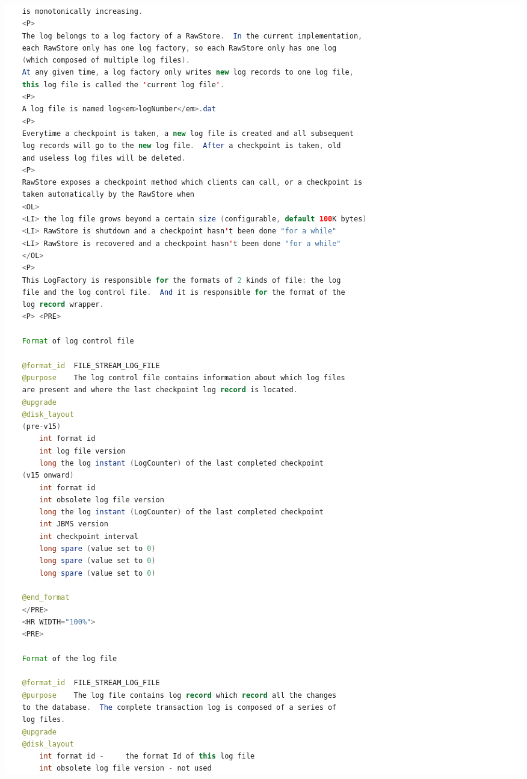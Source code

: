 ```java
	is monotonically increasing.
	<P>
	The log belongs to a log factory of a RawStore.  In the current implementation,
	each RawStore only has one log factory, so each RawStore only has one log
	(which composed of multiple log files).
	At any given time, a log factory only writes new log records to one log file,
	this log file is called the 'current log file'.
	<P>
	A log file is named log<em>logNumber</em>.dat
	<P>
	Everytime a checkpoint is taken, a new log file is created and all subsequent
	log records will go to the new log file.  After a checkpoint is taken, old
	and useless log files will be deleted.
	<P>
	RawStore exposes a checkpoint method which clients can call, or a checkpoint is
	taken automatically by the RawStore when
	<OL>
	<LI> the log file grows beyond a certain size (configurable, default 100K bytes)
	<LI> RawStore is shutdown and a checkpoint hasn't been done "for a while"
	<LI> RawStore is recovered and a checkpoint hasn't been done "for a while"
	</OL>
	<P>
	This LogFactory is responsible for the formats of 2 kinds of file: the log
	file and the log control file.  And it is responsible for the format of the
	log record wrapper.
	<P> <PRE>

	Format of log control file 

	@format_id	FILE_STREAM_LOG_FILE
	@purpose	The log control file contains information about which log files
	are present and where the last checkpoint log record is located.
	@upgrade	
	@disk_layout
	(pre-v15)
		int format id
		int log file version
		long the log instant (LogCounter) of the last completed checkpoint
	(v15 onward)
		int format id
		int obsolete log file version
		long the log instant (LogCounter) of the last completed checkpoint
		int JBMS version
		int checkpoint interval
		long spare (value set to 0)
		long spare (value set to 0)
		long spare (value set to 0)

	@end_format
	</PRE>	
	<HR WIDTH="100%">
	<PRE>

	Format of the log file

	@format_id	FILE_STREAM_LOG_FILE
	@purpose	The log file contains log record which record all the changes
	to the database.  The complete transaction log is composed of a series of
	log files.
	@upgrade
	@disk_layout
		int format id - 	the format Id of this log file
		int obsolete log file version - not used
```